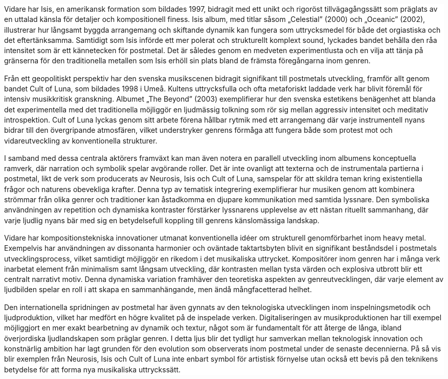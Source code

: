 Vidare har Isis, en amerikansk formation som bildades 1997, bidragit med ett unikt och rigoröst
tillvägagångssätt som präglats av en uttalad känsla för detaljer och kompositionell finess. Isis
album, med titlar såsom „Celestial” (2000) och „Oceanic” (2002), illustrerar hur långsamt byggda
arrangemang och skiftande dynamik kan fungera som uttrycksmedel för både det orgiastiska och det
eftertänksamma. Samtidigt som Isis införde ett mer polerat och strukturellt komplext sound, lyckades
bandet behålla den råa intensitet som är ett kännetecken för postmetal. Det är således genom en
medveten experimentlusta och en vilja att tänja på gränserna för den traditionella metallen som Isis
erhöll sin plats bland de främsta föregångarna inom genren.

Från ett geopolitiskt perspektiv har den svenska musikscenen bidragit signifikant till postmetals
utveckling, framför allt genom bandet Cult of Luna, som bildades 1998 i Umeå. Kultens uttrycksfulla
och ofta metaforiskt laddade verk har blivit föremål för intensiv musikkritisk granskning. Albumet
„The Beyond” (2003) exemplifierar hur den svenska estetikens benägenhet att blanda det
experimentella med det traditionella möjliggör en ljudmässig tolkning som rör sig mellan aggressiv
intensitet och meditativ introspektion. Cult of Luna lyckas genom sitt arbete förena hållbar rytmik
med ett arrangemang där varje instrumentell nyans bidrar till den övergripande atmosfären, vilket
understryker genrens förmåga att fungera både som protest mot och vidareutveckling av konventionella
strukturer.

I samband med dessa centrala aktörers framväxt kan man även notera en parallell utveckling inom
albumens konceptuella ramverk, där narration och symbolik spelar avgörande roller. Det är inte
ovanligt att texterna och de instrumentala partierna i postmetal, likt de verk som producerats av
Neurosis, Isis och Cult of Luna, samspelar för att skildra teman kring existentiella frågor och
naturens obevekliga krafter. Denna typ av tematisk integrering exemplifierar hur musiken genom att
kombinera strömmar från olika genrer och traditioner kan åstadkomma en djupare kommunikation med
samtida lyssnare. Den symboliska användningen av repetition och dynamiska kontraster förstärker
lyssnarens upplevelse av ett nästan rituellt sammanhang, där varje ljudlig nyans bär med sig en
betydelsefull koppling till genrens känslomässiga landskap.

Vidare har kompositionstekniska innovationer utmanat konventionella idéer om strukturell
genomförbarhet inom heavy metal. Exempelvis har användningen av dissonanta harmonier och oväntade
taktartsbyten blivit en signifikant beståndsdel i postmetals utvecklingsprocess, vilket samtidigt
möjliggör en rikedom i det musikaliska uttrycket. Kompositörer inom genren har i många verk
inarbetat element från minimalism samt långsam utveckling, där kontrasten mellan tysta värden och
explosiva utbrott blir ett centralt narrativt motiv. Denna dynamiska variation framhäver den
teoretiska aspekten av genreutvecklingen, där varje element av ljudbilden spelar en roll i att skapa
en sammanhängande, men ändå mångfacetterad helhet.

Den internationella spridningen av postmetal har även gynnats av den teknologiska utvecklingen inom
inspelningsmetodik och ljudproduktion, vilket har medfört en högre kvalitet på de inspelade verken.
Digitaliseringen av musikproduktionen har till exempel möjliggjort en mer exakt bearbetning av
dynamik och textur, något som är fundamentalt för att återge de långa, ibland överjordiska
ljudlandskapen som präglar genren. I detta ljus blir det tydligt hur samverkan mellan teknologisk
innovation och konstnärlig ambition har lagt grunden för den evolution som observerats inom
postmetal under de senaste decennierna. På så vis blir exemplen från Neurosis, Isis och Cult of Luna
inte enbart symbol för artistisk förnyelse utan också ett bevis på den teknikens betydelse för att
forma nya musikaliska uttryckssätt.
